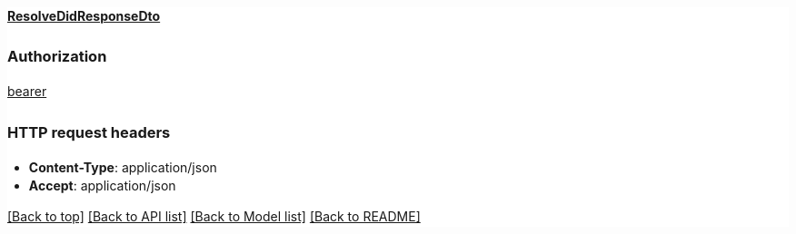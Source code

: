 [**ResolveDidResponseDto**](ResolveDidResponseDto.md)

### Authorization

[bearer](../README.md#bearer)

### HTTP request headers

 - **Content-Type**: application/json
 - **Accept**: application/json

[[Back to top]](#) [[Back to API list]](../README.md#documentation-for-api-endpoints) [[Back to Model list]](../README.md#documentation-for-models) [[Back to README]](../README.md)

